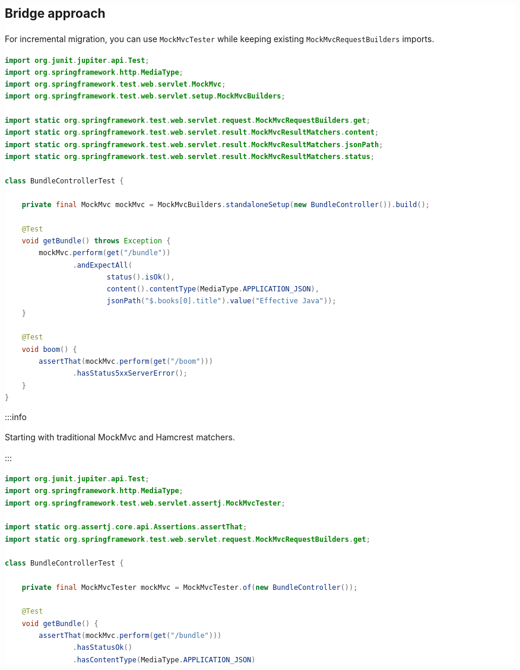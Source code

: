 ## Bridge approach

For incremental migration, you can use `MockMvcTester` while keeping existing `MockMvcRequestBuilders` imports.

<Tabs>
<TabItem value="before" label="Before">

```java title="BundleControllerTest.java"
import org.junit.jupiter.api.Test;
import org.springframework.http.MediaType;
import org.springframework.test.web.servlet.MockMvc;
import org.springframework.test.web.servlet.setup.MockMvcBuilders;

import static org.springframework.test.web.servlet.request.MockMvcRequestBuilders.get;
import static org.springframework.test.web.servlet.result.MockMvcResultMatchers.content;
import static org.springframework.test.web.servlet.result.MockMvcResultMatchers.jsonPath;
import static org.springframework.test.web.servlet.result.MockMvcResultMatchers.status;

class BundleControllerTest {

    private final MockMvc mockMvc = MockMvcBuilders.standaloneSetup(new BundleController()).build();

    @Test
    void getBundle() throws Exception {
        mockMvc.perform(get("/bundle"))
                .andExpectAll(
                        status().isOk(),
                        content().contentType(MediaType.APPLICATION_JSON),
                        jsonPath("$.books[0].title").value("Effective Java"));
    }

    @Test
    void boom() {
        assertThat(mockMvc.perform(get("/boom")))
                .hasStatus5xxServerError();
    }
}
```

:::info

Starting with traditional MockMvc and Hamcrest matchers.

:::

</TabItem>
<TabItem value="after" label="After">

```java title="BundleControllerTest.java"
import org.junit.jupiter.api.Test;
import org.springframework.http.MediaType;
import org.springframework.test.web.servlet.assertj.MockMvcTester;

import static org.assertj.core.api.Assertions.assertThat;
import static org.springframework.test.web.servlet.request.MockMvcRequestBuilders.get;

class BundleControllerTest {

    private final MockMvcTester mockMvc = MockMvcTester.of(new BundleController());

    @Test
    void getBundle() {
        assertThat(mockMvc.perform(get("/bundle")))
                .hasStatusOk()
                .hasContentType(MediaType.APPLICATION_JSON)
```